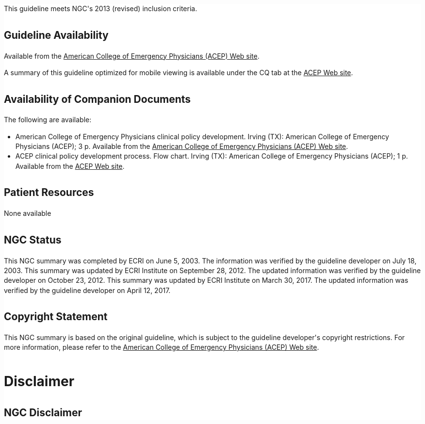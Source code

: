 This guideline meets NGC's 2013 (revised) inclusion criteria.

## Guideline Availability



Available from the [American College of Emergency Physicians (ACEP) Web site](https://www.acep.org/Physician-Resources/Policies/Clinical-policies/Clinical-Policy-EarlyPregnancy/ "ACEP Web site").

A summary of this guideline optimized for mobile viewing is available under the CQ tab at the [ACEP Web site](https://www.acep.org/Clinical---Practice-Management/ACEP-Current-Clinical-Policies/# "ACEP Web site").

## Availability of Companion Documents



The following are available:

  * American College of Emergency Physicians clinical policy development. Irving (TX): American College of Emergency Physicians (ACEP); 3 p. Available from the [American College of Emergency Physicians (ACEP) Web site](https://www.acep.org/Clinical---Practice-Management/ACEP-Clinical-Policy-Development/ "ACEP Web site"). 
  * ACEP clinical policy development process. Flow chart. Irving (TX): American College of Emergency Physicians (ACEP); 1 p. Available from the [ACEP Web site](https://www.acep.org/Clinical---Practice-Management/ACEP-Clinical-Policy-Development-Process/ "ACEP Web site"). 



## Patient Resources



None available

## NGC Status



This NGC summary was completed by ECRI on June 5, 2003. The information was verified by the guideline developer on July 18, 2003. This summary was updated by ECRI Institute on September 28, 2012. The updated information was verified by the guideline developer on October 23, 2012. This summary was updated by ECRI Institute on March 30, 2017. The updated information was verified by the guideline developer on April 12, 2017.

## Copyright Statement



This NGC summary is based on the original guideline, which is subject to the guideline developer's copyright restrictions. For more information, please refer to the [American College of Emergency Physicians (ACEP) Web site](http://www.acep.org/aboutus.aspx?id=30296 "ACEP Web site").

# Disclaimer

## NGC Disclaimer
